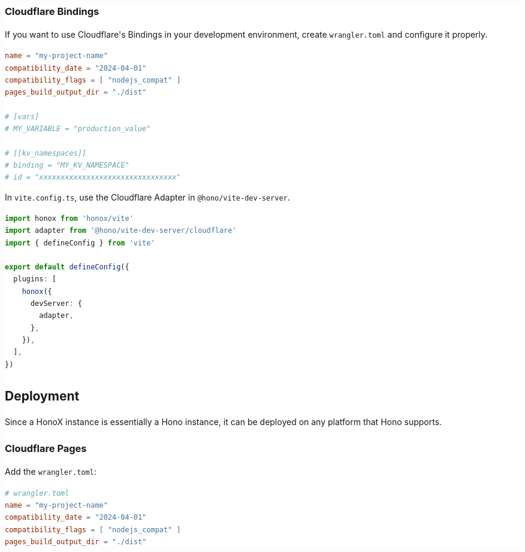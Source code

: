 ### Cloudflare Bindings

If you want to use Cloudflare's Bindings in your development environment, create `wrangler.toml` and configure it properly.

```toml
name = "my-project-name"
compatibility_date = "2024-04-01"
compatibility_flags = [ "nodejs_compat" ]
pages_build_output_dir = "./dist"

# [vars]
# MY_VARIABLE = "production_value"

# [[kv_namespaces]]
# binding = "MY_KV_NAMESPACE"
# id = "xxxxxxxxxxxxxxxxxxxxxxxxxxxxxxxx"
```

In `vite.config.ts`, use the Cloudflare Adapter in `@hono/vite-dev-server`.

```ts
import honox from 'honox/vite'
import adapter from '@hono/vite-dev-server/cloudflare'
import { defineConfig } from 'vite'

export default defineConfig({
  plugins: [
    honox({
      devServer: {
        adapter,
      },
    }),
  ],
})
```

## Deployment

Since a HonoX instance is essentially a Hono instance, it can be deployed on any platform that Hono supports.

### Cloudflare Pages

Add the `wrangler.toml`:

```toml
# wrangler.toml
name = "my-project-name"
compatibility_date = "2024-04-01"
compatibility_flags = [ "nodejs_compat" ]
pages_build_output_dir = "./dist"
```
